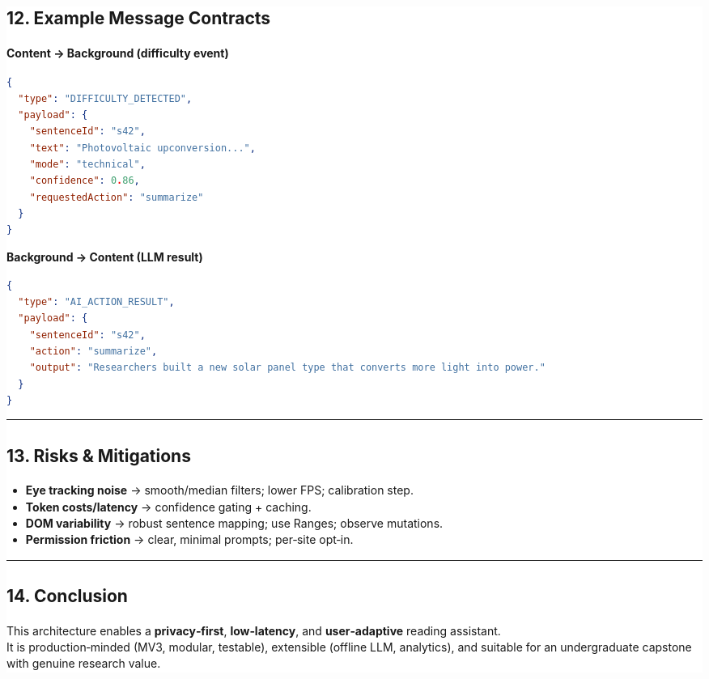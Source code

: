 
## 12. Example Message Contracts

**Content → Background (difficulty event)**
```json
{
  "type": "DIFFICULTY_DETECTED",
  "payload": {
    "sentenceId": "s42",
    "text": "Photovoltaic upconversion...",
    "mode": "technical",
    "confidence": 0.86,
    "requestedAction": "summarize"
  }
}
```

**Background → Content (LLM result)**
```json
{
  "type": "AI_ACTION_RESULT",
  "payload": {
    "sentenceId": "s42",
    "action": "summarize",
    "output": "Researchers built a new solar panel type that converts more light into power."
  }
}
```

---

## 13. Risks & Mitigations
- **Eye tracking noise** → smooth/median filters; lower FPS; calibration step.  
- **Token costs/latency** → confidence gating + caching.  
- **DOM variability** → robust sentence mapping; use Ranges; observe mutations.  
- **Permission friction** → clear, minimal prompts; per‑site opt‑in.

---

## 14. Conclusion
This architecture enables a **privacy‑first**, **low‑latency**, and **user‑adaptive** reading assistant.  
It is production‑minded (MV3, modular, testable), extensible (offline LLM, analytics), and suitable for an undergraduate capstone with genuine research value.
